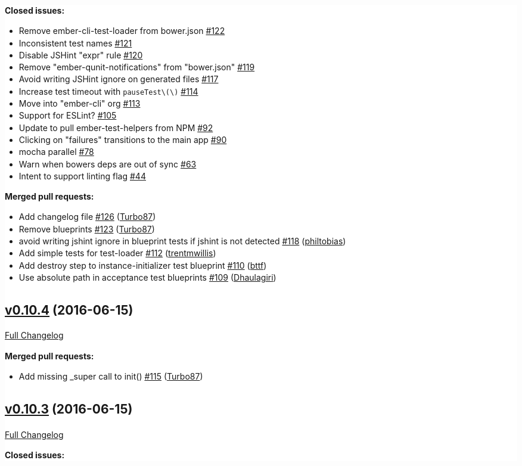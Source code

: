 **Closed issues:**

- Remove ember-cli-test-loader from bower.json [\#122](https://github.com/ember-cli/ember-cli-mocha/issues/122)
- Inconsistent test names [\#121](https://github.com/ember-cli/ember-cli-mocha/issues/121)
- Disable JSHint "expr" rule [\#120](https://github.com/ember-cli/ember-cli-mocha/issues/120)
- Remove "ember-qunit-notifications" from "bower.json" [\#119](https://github.com/ember-cli/ember-cli-mocha/issues/119)
- Avoid writing JSHint ignore on generated files [\#117](https://github.com/ember-cli/ember-cli-mocha/issues/117)
- Increase test timeout with `pauseTest\(\)` [\#114](https://github.com/ember-cli/ember-cli-mocha/issues/114)
- Move into "ember-cli" org [\#113](https://github.com/ember-cli/ember-cli-mocha/issues/113)
- Support for ESLint? [\#105](https://github.com/ember-cli/ember-cli-mocha/issues/105)
- Update to pull ember-test-helpers from NPM [\#92](https://github.com/ember-cli/ember-cli-mocha/issues/92)
- Clicking on "failures" transitions to the main app [\#90](https://github.com/ember-cli/ember-cli-mocha/issues/90)
- mocha parallel [\#78](https://github.com/ember-cli/ember-cli-mocha/issues/78)
- Warn when bowers deps are out of sync [\#63](https://github.com/ember-cli/ember-cli-mocha/issues/63)
- Intent to support linting flag [\#44](https://github.com/ember-cli/ember-cli-mocha/issues/44)

**Merged pull requests:**

- Add changelog file [\#126](https://github.com/ember-cli/ember-cli-mocha/pull/126) ([Turbo87](https://github.com/Turbo87))
- Remove blueprints [\#123](https://github.com/ember-cli/ember-cli-mocha/pull/123) ([Turbo87](https://github.com/Turbo87))
- avoid writing jshint ignore in blueprint tests if jshint is not detected [\#118](https://github.com/ember-cli/ember-cli-mocha/pull/118) ([philtobias](https://github.com/philtobias))
- Add simple tests for test-loader [\#112](https://github.com/ember-cli/ember-cli-mocha/pull/112) ([trentmwillis](https://github.com/trentmwillis))
- Add destroy step to instance-initializer test blueprint [\#110](https://github.com/ember-cli/ember-cli-mocha/pull/110) ([bttf](https://github.com/bttf))
- Use absolute path in acceptance test blueprints [\#109](https://github.com/ember-cli/ember-cli-mocha/pull/109) ([Dhaulagiri](https://github.com/Dhaulagiri))

## [v0.10.4](https://github.com/ember-cli/ember-cli-mocha/tree/v0.10.4) (2016-06-15)
[Full Changelog](https://github.com/ember-cli/ember-cli-mocha/compare/v0.10.3...v0.10.4)

**Merged pull requests:**

- Add missing \_super call to init\(\) [\#115](https://github.com/ember-cli/ember-cli-mocha/pull/115) ([Turbo87](https://github.com/Turbo87))

## [v0.10.3](https://github.com/ember-cli/ember-cli-mocha/tree/v0.10.3) (2016-06-15)
[Full Changelog](https://github.com/ember-cli/ember-cli-mocha/compare/v0.10.2...v0.10.3)

**Closed issues:**
